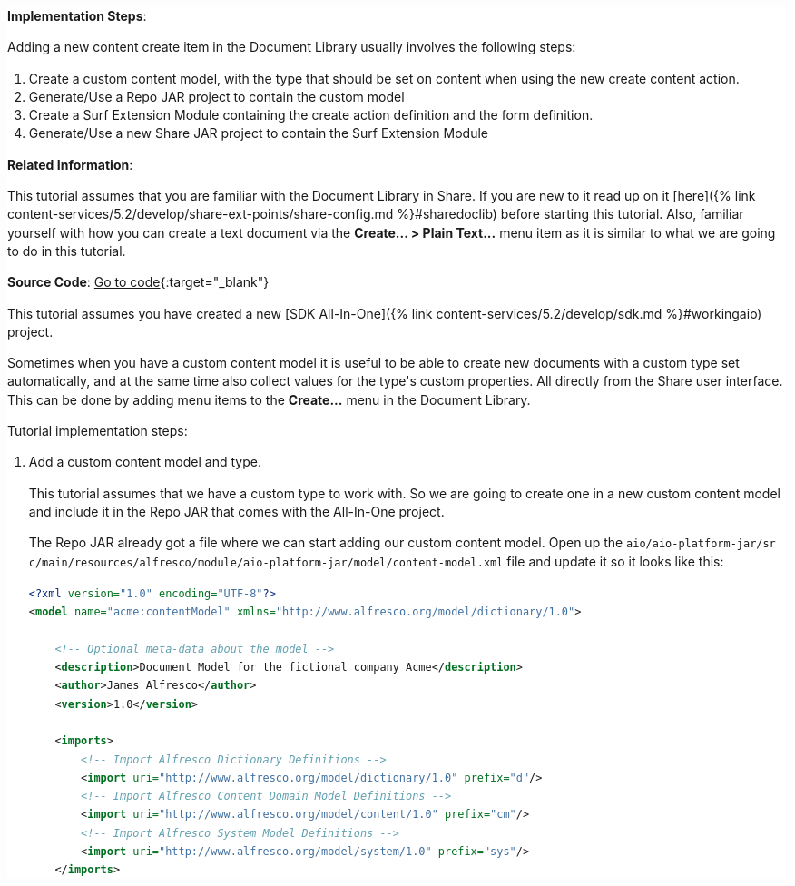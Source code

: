 **Implementation Steps**:

Adding a new content create item in the Document Library usually involves the following steps:

1. Create a custom content model, with the type that should be set on content when using the new create content action.
2. Generate/Use a Repo JAR project to contain the custom model
3. Create a Surf Extension Module containing the create action definition and the form definition.
4. Generate/Use a new Share JAR project to contain the Surf Extension Module

**Related Information**:

This tutorial assumes that you are familiar with the Document Library in Share. If you are new to it read up on it 
[here]({% link content-services/5.2/develop/share-ext-points/share-config.md %}#sharedoclib) 
before starting this tutorial. Also, familiar yourself with how you can create a text document via the 
**Create... > Plain Text...** menu item as it is similar to what we are going to do in this tutorial.

**Source Code**: [Go to code](https://github.com/Alfresco/alfresco-sdk-samples/tree/alfresco-51/all-in-one/add-create-menuitem-doclib-share){:target="_blank"}

This tutorial assumes you have created a new [SDK All-In-One]({% link content-services/5.2/develop/sdk.md %}#workingaio) project. 

Sometimes when you have a custom content model it is useful to be able to create new documents with a custom type set 
automatically, and at the same time also collect values for the type's custom properties. All directly from the Share 
user interface. This can be done by adding menu items to the **Create...** menu in the Document Library.

Tutorial implementation steps:

1.  Add a custom content model and type.

    This tutorial assumes that we have a custom type to work with. So we are going to create one in a new custom content model and include it in the Repo JAR that comes with the All-In-One project.

    The Repo JAR already got a file where we can start adding our custom content model. Open up the `aio/aio-platform-jar/src/main/resources/alfresco/module/aio-platform-jar/model/content-model.xml` file and update it so it looks like this:

    ```xml
    <?xml version="1.0" encoding="UTF-8"?>
    <model name="acme:contentModel" xmlns="http://www.alfresco.org/model/dictionary/1.0">
    
        <!-- Optional meta-data about the model -->
        <description>Document Model for the fictional company Acme</description>
        <author>James Alfresco</author>
        <version>1.0</version>
    
        <imports>
            <!-- Import Alfresco Dictionary Definitions -->
            <import uri="http://www.alfresco.org/model/dictionary/1.0" prefix="d"/>
            <!-- Import Alfresco Content Domain Model Definitions -->
            <import uri="http://www.alfresco.org/model/content/1.0" prefix="cm"/>
            <!-- Import Alfresco System Model Definitions -->
            <import uri="http://www.alfresco.org/model/system/1.0" prefix="sys"/>
        </imports>
    